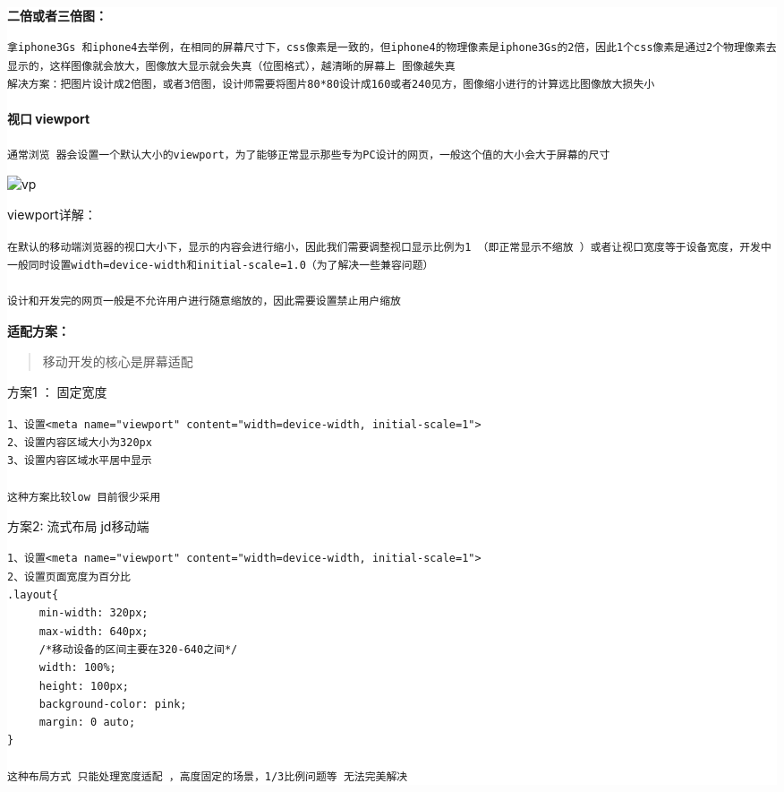 **二倍或者三倍图：**

```
拿iphone3Gs 和iphone4去举例，在相同的屏幕尺寸下，css像素是一致的，但iphone4的物理像素是iphone3Gs的2倍，因此1个css像素是通过2个物理像素去显示的，这样图像就会放大，图像放大显示就会失真（位图格式），越清晰的屏幕上 图像越失真
解决方案：把图片设计成2倍图，或者3倍图，设计师需要将图片80*80设计成160或者240见方，图像缩小进行的计算远比图像放大损失小
```



#### 视口 viewport

```
通常浏览 器会设置一个默认大小的viewport，为了能够正常显示那些专为PC设计的网页，一般这个值的大小会大于屏幕的尺寸
```

![vp](/Users/ZaG/Desktop/md/img/vp.png)

viewport详解：

<meta name="viewport" content="width=device-width, user-scalable=no,
initial-scale=1.0, maximum-scale=1.0, minimum-scale=1.0">

```
在默认的移动端浏览器的视口大小下，显示的内容会进行缩小，因此我们需要调整视口显示比例为1 （即正常显示不缩放 ）或者让视口宽度等于设备宽度，开发中一般同时设置width=device-width和initial-scale=1.0（为了解决一些兼容问题）

设计和开发完的网页一般是不允许用户进行随意缩放的，因此需要设置禁止用户缩放
```

**适配方案：**

> 移动开发的核心是屏幕适配

方案1 ： 固定宽度

```
1、设置<meta name="viewport" content="width=device-width, initial-scale=1">
2、设置内容区域大小为320px
3、设置内容区域水平居中显示

这种方案比较low 目前很少采用
```

方案2: 流式布局   jd移动端

```
1、设置<meta name="viewport" content="width=device-width, initial-scale=1">
2、设置页面宽度为百分比
.layout{
     min-width: 320px;
     max-width: 640px;
     /*移动设备的区间主要在320-640之间*/
     width: 100%;
     height: 100px;
     background-color: pink;
     margin: 0 auto;
}

这种布局方式 只能处理宽度适配 ，高度固定的场景，1/3比例问题等 无法完美解决
```
